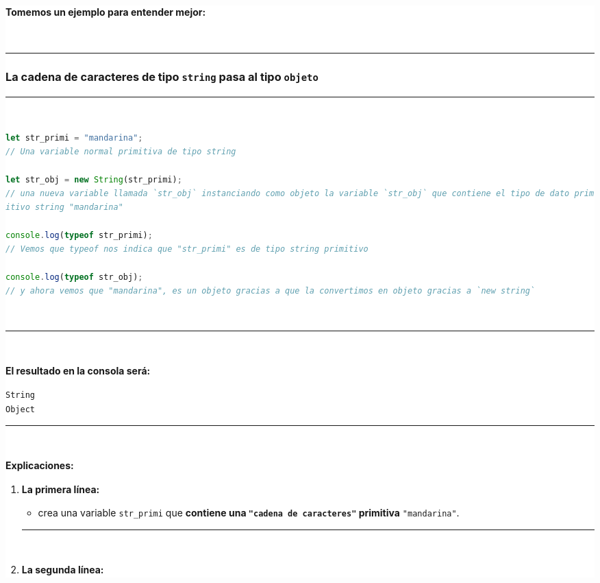 **Tomemos un ejemplo para entender mejor:**

<br>

---

### **La cadena de caracteres de tipo `string` pasa al tipo `objeto`**

---

<br>

```js
let str_primi = "mandarina";
// Una variable normal primitiva de tipo string

let str_obj = new String(str_primi);
// una nueva variable llamada `str_obj` instanciando como objeto la variable `str_obj` que contiene el tipo de dato primitivo string "mandarina"

console.log(typeof str_primi);
// Vemos que typeof nos indica que "str_primi" es de tipo string primitivo

console.log(typeof str_obj);
// y ahora vemos que "mandarina", es un objeto gracias a que la convertimos en objeto gracias a `new string`
```

<br>

---

<br>

**El resultado en la consola será:**

```
String
Object
```

---

<br>

**Explicaciones:**

1. **La primera línea:**

    - crea una variable `str_primi` que **contiene una `"cadena de caracteres"` primitiva** `"mandarina"`.

    ---

    <br>

2. **La segunda línea:**
